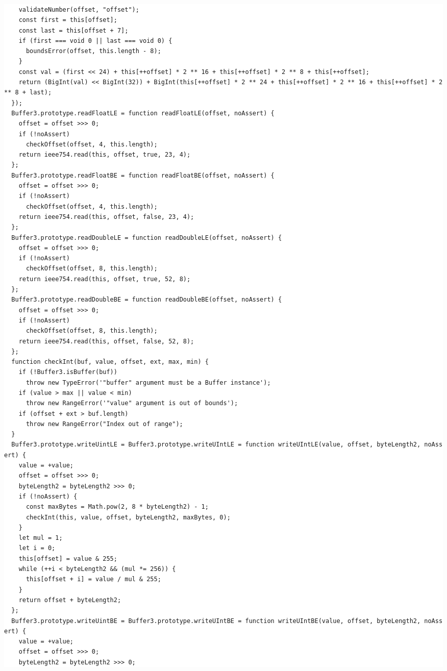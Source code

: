         validateNumber(offset, "offset");
        const first = this[offset];
        const last = this[offset + 7];
        if (first === void 0 || last === void 0) {
          boundsError(offset, this.length - 8);
        }
        const val = (first << 24) + this[++offset] * 2 ** 16 + this[++offset] * 2 ** 8 + this[++offset];
        return (BigInt(val) << BigInt(32)) + BigInt(this[++offset] * 2 ** 24 + this[++offset] * 2 ** 16 + this[++offset] * 2 ** 8 + last);
      });
      Buffer3.prototype.readFloatLE = function readFloatLE(offset, noAssert) {
        offset = offset >>> 0;
        if (!noAssert)
          checkOffset(offset, 4, this.length);
        return ieee754.read(this, offset, true, 23, 4);
      };
      Buffer3.prototype.readFloatBE = function readFloatBE(offset, noAssert) {
        offset = offset >>> 0;
        if (!noAssert)
          checkOffset(offset, 4, this.length);
        return ieee754.read(this, offset, false, 23, 4);
      };
      Buffer3.prototype.readDoubleLE = function readDoubleLE(offset, noAssert) {
        offset = offset >>> 0;
        if (!noAssert)
          checkOffset(offset, 8, this.length);
        return ieee754.read(this, offset, true, 52, 8);
      };
      Buffer3.prototype.readDoubleBE = function readDoubleBE(offset, noAssert) {
        offset = offset >>> 0;
        if (!noAssert)
          checkOffset(offset, 8, this.length);
        return ieee754.read(this, offset, false, 52, 8);
      };
      function checkInt(buf, value, offset, ext, max, min) {
        if (!Buffer3.isBuffer(buf))
          throw new TypeError('"buffer" argument must be a Buffer instance');
        if (value > max || value < min)
          throw new RangeError('"value" argument is out of bounds');
        if (offset + ext > buf.length)
          throw new RangeError("Index out of range");
      }
      Buffer3.prototype.writeUintLE = Buffer3.prototype.writeUIntLE = function writeUIntLE(value, offset, byteLength2, noAssert) {
        value = +value;
        offset = offset >>> 0;
        byteLength2 = byteLength2 >>> 0;
        if (!noAssert) {
          const maxBytes = Math.pow(2, 8 * byteLength2) - 1;
          checkInt(this, value, offset, byteLength2, maxBytes, 0);
        }
        let mul = 1;
        let i = 0;
        this[offset] = value & 255;
        while (++i < byteLength2 && (mul *= 256)) {
          this[offset + i] = value / mul & 255;
        }
        return offset + byteLength2;
      };
      Buffer3.prototype.writeUintBE = Buffer3.prototype.writeUIntBE = function writeUIntBE(value, offset, byteLength2, noAssert) {
        value = +value;
        offset = offset >>> 0;
        byteLength2 = byteLength2 >>> 0;